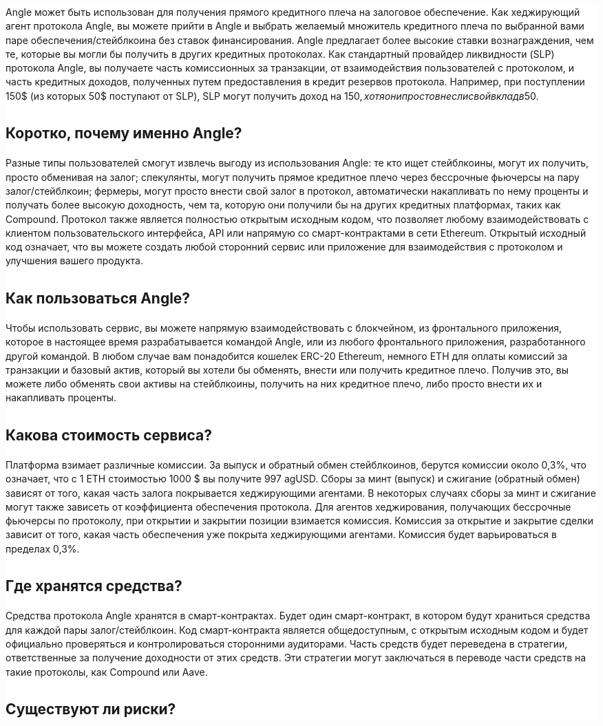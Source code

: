 Angle может быть использован для получения прямого кредитного плеча на залоговое обеспечение. Как хеджирующий агент протокола Angle, вы можете прийти в Angle и выбрать желаемый множитель кредитного плеча по выбранной вами паре обеспечения/стейблкоина без ставок финансирования. Angle предлагает более высокие ставки вознаграждения, чем те, которые вы могли бы получить в других кредитных протоколах. Как стандартный провайдер ликвидности (SLP) протокола Angle, вы получаете часть комиссионных за транзакции, от взаимодействия пользователей с протоколом, и часть кредитных доходов, полученных путем предоставления в кредит резервов протокола. Например, при поступлении 150$ (из которых 50$ поступают от SLP), SLP могут получить доход на 150$, хотя они просто внесли свой вклад в 50$.

## Коротко, почему именно Angle?

Разные типы пользователей смогут извлечь выгоду из использования Angle: те кто ищет стейблкоины, могут их получить, просто обменивая на залог; спекулянты, могут получить прямое кредитное плечо через бессрочные фьючерсы на пару залог/стейблкоин; фермеры, могут просто внести свой залог в протокол, автоматически накапливать по нему проценты и получать более высокую доходность, чем та, которую они получили бы на других кредитных платформах, таких как Compound.
Протокол также является полностью открытым исходным кодом, что позволяет любому взаимодействовать с клиентом пользовательского интерфейса, API или напрямую со смарт-контрактами в сети Ethereum. Открытый исходный код означает, что вы можете создать любой сторонний сервис или приложение для взаимодействия с протоколом и улучшения вашего продукта.

## Как пользоваться Angle?

Чтобы использовать сервис, вы можете напрямую взаимодействовать с блокчейном, из фронтального приложения, которое в настоящее время разрабатывается командой Angle, или из любого фронтального приложения, разработанного другой командой.
В любом случае вам понадобится кошелек ERC-20 Ethereum, немного ETH для оплаты комиссий за транзакции и базовый актив, который вы хотели бы обменять, внести или получить кредитное плечо. Получив это, вы можете либо обменять свои активы на стейблкоины, получить на них кредитное плечо, либо просто внести их и накапливать проценты.

## Какова стоимость сервиса?

Платформа взимает различные комиссии. За выпуск и обратный обмен стейблкоинов, берутся комиссии около 0,3%, что означает, что с 1 ETH стоимостью 1000 $ вы получите 997 agUSD. Сборы за минт (выпуск) и сжигание (обратный обмен) зависят от того, какая часть залога покрывается хеджирующими агентами. В некоторых случаях сборы за минт и сжигание могут также зависеть от коэффициента обеспечения протокола.
Для агентов хеджирования, получающих бессрочные фьючерсы по протоколу, при открытии и закрытии позиции взимается комиссия. Комиссия за открытие и закрытие сделки зависит от того, какая часть обеспечения уже покрыта хеджирующими агентами. Комиссия будет варьироваться в пределах 0,3%.

## Где хранятся средства?

Средства протокола Angle хранятся в смарт-контрактах. Будет один смарт-контракт, в котором будут храниться средства для каждой пары залог/стейблкоин. Код смарт-контракта является общедоступным, с открытым исходным кодом и будет официально проверяться и контролироваться сторонними аудиторами. Часть средств будет переведена в стратегии, ответственные за получение доходности от этих средств. Эти стратегии могут заключаться в переводе части средств на такие протоколы, как Compound или Aave.

## Существуют ли риски?
